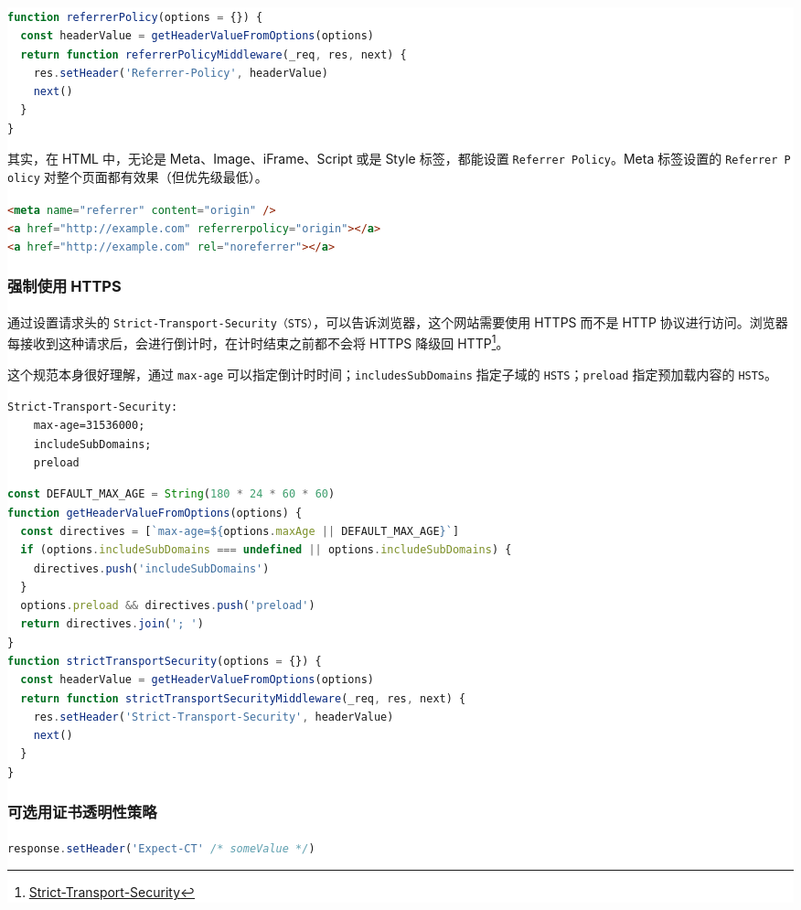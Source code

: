 ```js
function referrerPolicy(options = {}) {
  const headerValue = getHeaderValueFromOptions(options)
  return function referrerPolicyMiddleware(_req, res, next) {
    res.setHeader('Referrer-Policy', headerValue)
    next()
  }
}
```

其实，在 HTML 中，无论是 Meta、Image、iFrame、Script 或是 Style 标签，都能设置 `Referrer Policy`。Meta 标签设置的 `Referrer Policy` 对整个页面都有效果（但优先级最低）。

```html
<meta name="referrer" content="origin" />
<a href="http://example.com" referrerpolicy="origin"></a>
<a href="http://example.com" rel="noreferrer"></a>
```

### 强制使用 HTTPS

通过设置请求头的 `Strict-Transport-Security（STS）`，可以告诉浏览器，这个网站需要使用 HTTPS 而不是 HTTP 协议进行访问。浏览器每接收到这种请求后，会进行倒计时，在计时结束之前都不会将 HTTPS 降级回 HTTP[^timeend]。

这个规范本身很好理解，通过 `max-age` 可以指定倒计时时间；`includesSubDomains` 指定子域的 `HSTS`；`preload` 指定预加载内容的 `HSTS`。

```
Strict-Transport-Security:
    max-age=31536000;
    includeSubDomains;
    preload
```

```js
const DEFAULT_MAX_AGE = String(180 * 24 * 60 * 60)
function getHeaderValueFromOptions(options) {
  const directives = [`max-age=${options.maxAge || DEFAULT_MAX_AGE}`]
  if (options.includeSubDomains === undefined || options.includeSubDomains) {
    directives.push('includeSubDomains')
  }
  options.preload && directives.push('preload')
  return directives.join('; ')
}
function strictTransportSecurity(options = {}) {
  const headerValue = getHeaderValueFromOptions(options)
  return function strictTransportSecurityMiddleware(_req, res, next) {
    res.setHeader('Strict-Transport-Security', headerValue)
    next()
  }
}
```

### 可选用证书透明性策略

```js
response.setHeader('Expect-CT' /* someValue */)
```


[^shp]: [OWASP Secure Headers Project](https://owasp.org/www-project-secure-headers/)
[^helmet]: [HELMET](https://helmetjs.github.io/)
[^dns-rebinding-1]: [来自微信外挂的安全风险](https://xlab.tencent.com/cn/2018/10/23/weixin-cheater-risks/?from=timeline&isappinstalled=0)
[^dns-rebinding-2]: [GitHub Issue](https://github.com/helmetjs/helmet/issues/182)
[^xss-auditor]: [XSS Auditor (removed)](https://www.chromestatus.com/feature/5021976655560704)
[^delete-xss-auditor]: [Google 将删除 Chrome 内置的 XSS 保护](https://zhuanlan.zhihu.com/p/74288648)
[^referer]: Referer 是 Referrer 的错误拼写，但为了后向兼容，便一直保留下来了。
[^pdf-reader]: [Cross Domain Configuration](https://www.adobe.com/devnet-docs/acrobatetk/tools/AppSec/xdomain.html)
[^timeend]: [Strict-Transport-Security](https://developer.mozilla.org/en-US/docs/Web/HTTP/Headers/Strict-Transport-Security)
[^chrome-ct]: [Chrome 证书透明度（CT）相关政策](https://blog.myssl.com/chrome-certificates-transparency-ct-policy/)
[^ct]: [HTTPS 证书被伪造了怎么办@ConardLi](https://mp.weixin.qq.com/s?src=11&timestamp=1597650971&ver=2527&signature=X6agCz5iwHLLw3yQchPE0dhzMC9KfLtQrqUv2DlIochk2oFEfw61w*l1QRf0GXSbzgyve2c0t0YGjDw*n-i6ubwQ9*UgxYglhx5BFEtJSuaEPm99ak-DowM3*0Lx1eNY&new=1)
[^csp-standard]: [Content Security Policy Level 3](https://www.w3.org/TR/CSP/)
[^secure-cookie]: [Secure-Cookie](https://developer.mozilla.org/zh-CN/docs/Web/HTTP/Headers/Set-Cookie)